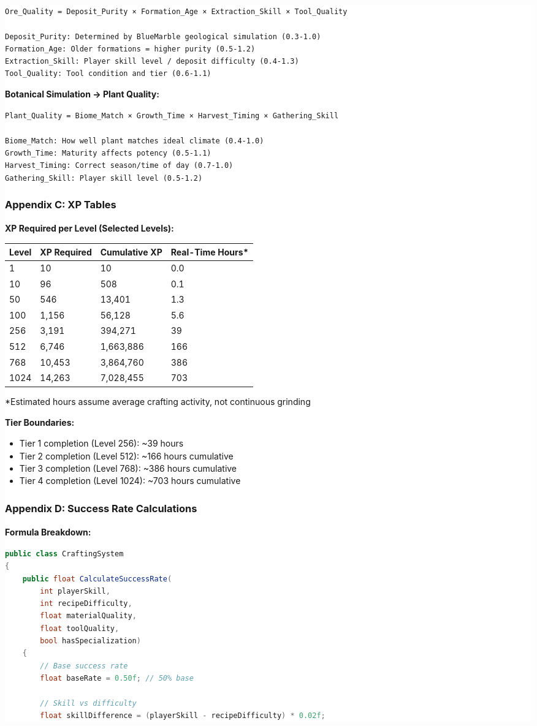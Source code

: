 ```
Ore_Quality = Deposit_Purity × Formation_Age × Extraction_Skill × Tool_Quality

Deposit_Purity: Determined by BlueMarble geological simulation (0.3-1.0)
Formation_Age: Older formations = higher purity (0.5-1.2)
Extraction_Skill: Player skill level / deposit difficulty (0.4-1.3)
Tool_Quality: Tool condition and tier (0.6-1.1)
```

**Botanical Simulation → Plant Quality:**

```
Plant_Quality = Biome_Match × Growth_Time × Harvest_Timing × Gathering_Skill

Biome_Match: How well plant matches ideal climate (0.4-1.0)
Growth_Time: Maturity affects potency (0.5-1.1)
Harvest_Timing: Correct season/time of day (0.7-1.0)
Gathering_Skill: Player skill level (0.5-1.2)
```

### Appendix C: XP Tables

**XP Required per Level (Selected Levels):**

| Level | XP Required | Cumulative XP | Real-Time Hours* |
|-------|-------------|---------------|------------------|
| 1     | 10          | 10            | 0.0              |
| 10    | 96          | 508           | 0.1              |
| 50    | 546         | 13,401        | 1.3              |
| 100   | 1,156       | 56,128        | 5.6              |
| 256   | 3,191       | 394,271       | 39               |
| 512   | 6,746       | 1,663,886     | 166              |
| 768   | 10,453      | 3,864,760     | 386              |
| 1024  | 14,263      | 7,028,455     | 703              |

*Estimated hours assume average crafting activity, not continuous grinding

**Tier Boundaries:**
- Tier 1 completion (Level 256): ~39 hours
- Tier 2 completion (Level 512): ~166 hours cumulative
- Tier 3 completion (Level 768): ~386 hours cumulative  
- Tier 4 completion (Level 1024): ~703 hours cumulative

### Appendix D: Success Rate Calculations

**Formula Breakdown:**

```csharp
public class CraftingSystem
{
    public float CalculateSuccessRate(
        int playerSkill,
        int recipeDifficulty,
        float materialQuality,
        float toolQuality,
        bool hasSpecialization)
    {
        // Base success rate
        float baseRate = 0.50f; // 50% base
        
        // Skill vs difficulty
        float skillDifference = (playerSkill - recipeDifficulty) * 0.02f;
```